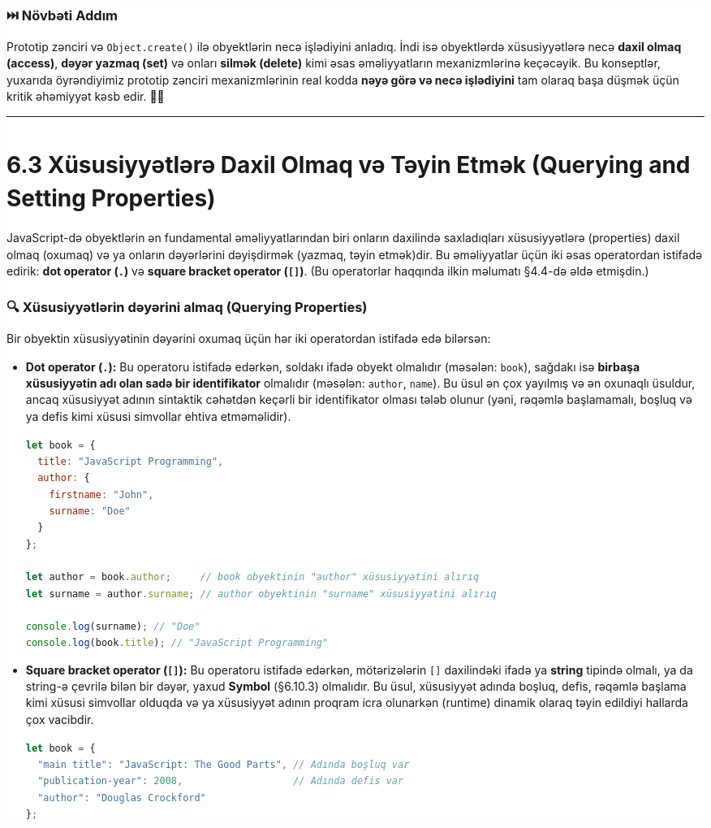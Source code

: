 
### ⏭️ Növbəti Addım

Prototip zənciri və `Object.create()` ilə obyektlərin necə işlədiyini anladıq. İndi isə obyektlərdə xüsusiyyətlərə necə **daxil olmaq (access)**, **dəyər yazmaq (set)** və onları **silmək (delete)** kimi əsas əməliyyatların mexanizmlərinə keçəcəyik. Bu konseptlər, yuxarıda öyrəndiyimiz prototip zənciri mexanizmlərinin real kodda **nəyə görə və necə işlədiyini** tam olaraq başa düşmək üçün kritik əhəmiyyət kəsb edir. 🧠🔎

---

# 6.3 Xüsusiyyətlərə Daxil Olmaq və Təyin Etmək (Querying and Setting Properties)

JavaScript-də obyektlərin ən fundamental əməliyyatlarından biri onların daxilində saxladıqları xüsusiyyətlərə (properties) daxil olmaq (oxumaq) və ya onların dəyərlərini dəyişdirmək (yazmaq, təyin etmək)dir. Bu əməliyyatlar üçün iki əsas operatordan istifadə edirik: **dot operator (`.`)** və **square bracket operator (`[]`)**. (Bu operatorlar haqqında ilkin məlumatı §4.4-də əldə etmişdin.)

### 🔍 Xüsusiyyətlərin dəyərini almaq (Querying Properties)

Bir obyektin xüsusiyyətinin dəyərini oxumaq üçün hər iki operatordan istifadə edə bilərsən:

* **Dot operator (`.`):**
    Bu operatoru istifadə edərkən, soldakı ifadə obyekt olmalıdır (məsələn: `book`), sağdakı isə **birbaşa xüsusiyyətin adı olan sadə bir identifikator** olmalıdır (məsələn: `author`, `name`). Bu üsul ən çox yayılmış və ən oxunaqlı üsuldur, ancaq xüsusiyyət adının sintaktik cəhətdən keçərli bir identifikator olması tələb olunur (yəni, rəqəmlə başlamamalı, boşluq və ya defis kimi xüsusi simvollar ehtiva etməməlidir).

    ```javascript
    let book = {
      title: "JavaScript Programming",
      author: {
        firstname: "John",
        surname: "Doe"
      }
    };

    let author = book.author;     // book obyektinin "author" xüsusiyyətini alırıq
    let surname = author.surname; // author obyektinin "surname" xüsusiyyətini alırıq

    console.log(surname); // "Doe"
    console.log(book.title); // "JavaScript Programming"
    ```

* **Square bracket operator (`[]`):**
    Bu operatoru istifadə edərkən, mötərizələrin `[]` daxilindəki ifadə ya **string** tipində olmalı, ya da string-ə çevrilə bilən bir dəyər, yaxud **Symbol** (§6.10.3) olmalıdır. Bu üsul, xüsusiyyət adında boşluq, defis, rəqəmlə başlama kimi xüsusi simvollar olduqda və ya xüsusiyyət adının proqram icra olunarkən (runtime) dinamik olaraq təyin edildiyi hallarda çox vacibdir.

    ```javascript
    let book = {
      "main title": "JavaScript: The Good Parts", // Adında boşluq var
      "publication-year": 2008,                   // Adında defis var
      "author": "Douglas Crockford"
    };
